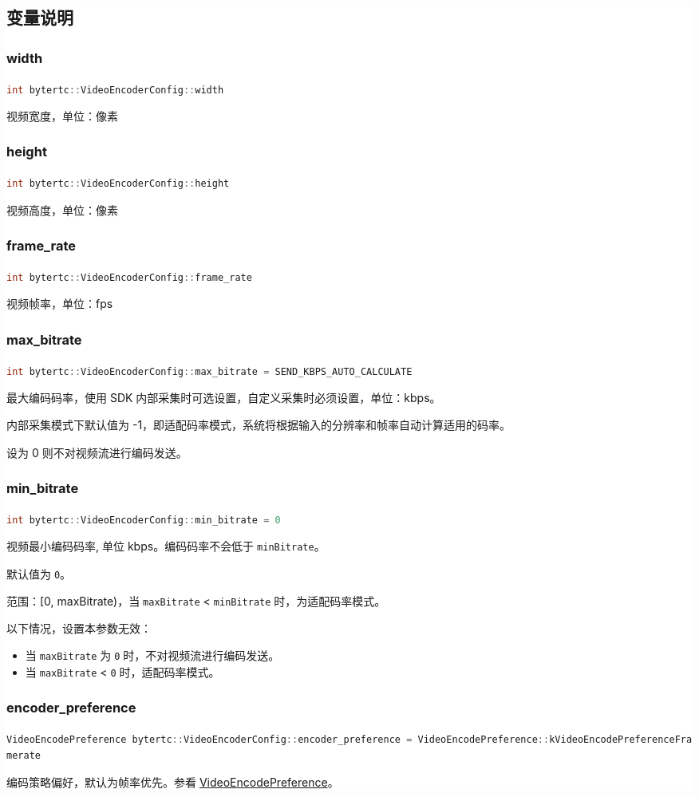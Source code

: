 
## 变量说明
<span id="VideoEncoderConfig-width"></span>
### width
```cpp
int bytertc::VideoEncoderConfig::width
```
视频宽度，单位：像素


<span id="VideoEncoderConfig-height"></span>
### height
```cpp
int bytertc::VideoEncoderConfig::height
```
视频高度，单位：像素


<span id="VideoEncoderConfig-frame_rate"></span>
### frame_rate
```cpp
int bytertc::VideoEncoderConfig::frame_rate
```
视频帧率，单位：fps


<span id="VideoEncoderConfig-max_bitrate"></span>
### max_bitrate
```cpp
int bytertc::VideoEncoderConfig::max_bitrate = SEND_KBPS_AUTO_CALCULATE
```
最大编码码率，使用 SDK 内部采集时可选设置，自定义采集时必须设置，单位：kbps。

内部采集模式下默认值为 -1，即适配码率模式，系统将根据输入的分辨率和帧率自动计算适用的码率。

设为 0 则不对视频流进行编码发送。


<span id="VideoEncoderConfig-min_bitrate"></span>
### min_bitrate
```cpp
int bytertc::VideoEncoderConfig::min_bitrate = 0
```
视频最小编码码率, 单位 kbps。编码码率不会低于 `minBitrate`。

默认值为 `0`。

范围：[0, maxBitrate)，当 `maxBitrate` < `minBitrate` 时，为适配码率模式。

以下情况，设置本参数无效：

- 当 `maxBitrate` 为 `0` 时，不对视频流进行编码发送。
- 当 `maxBitrate` < `0` 时，适配码率模式。


<span id="VideoEncoderConfig-encoder_preference"></span>
### encoder_preference
```cpp
VideoEncodePreference bytertc::VideoEncoderConfig::encoder_preference = VideoEncodePreference::kVideoEncodePreferenceFramerate
```
编码策略偏好，默认为帧率优先。参看 [VideoEncodePreference](#VideoEncodePreference)。
